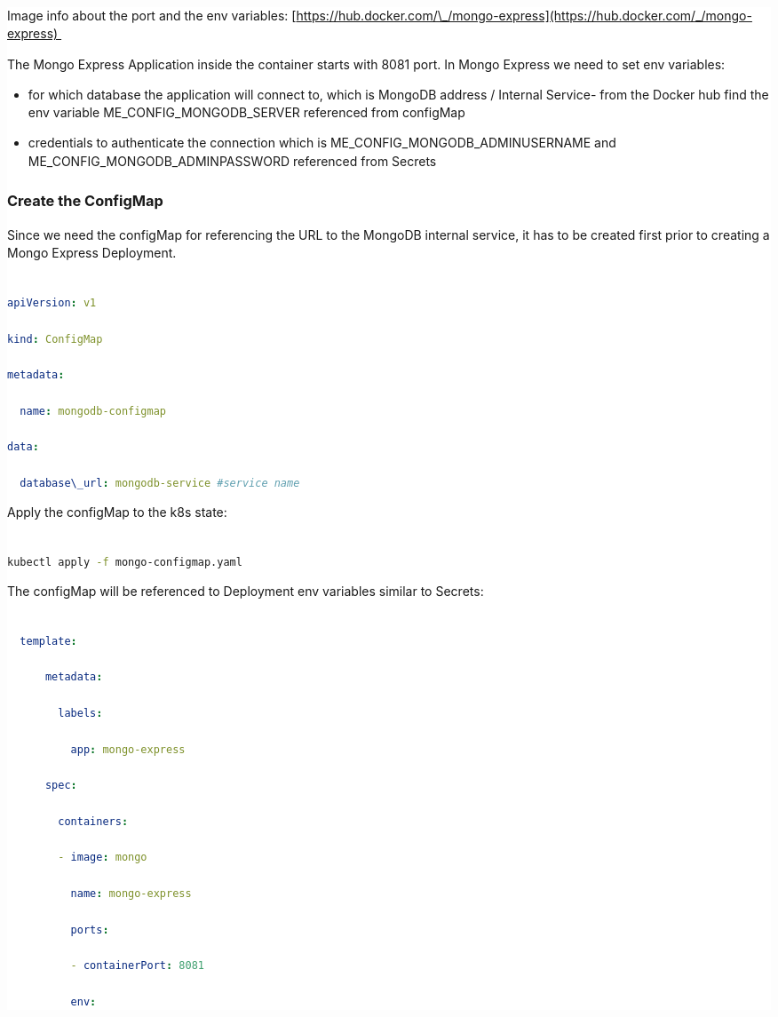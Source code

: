 Image info about the port and the env variables: [https://hub.docker.com/\_/mongo-express](https://hub.docker.com/_/mongo-express) 

The Mongo Express Application inside the container starts with 8081 port. In Mongo Express we need to set env variables:

*   for which database the application will connect to, which is MongoDB address / Internal Service- from the Docker hub find the env variable ME\_CONFIG\_MONGODB\_SERVER referenced from configMap
    
*   credentials to authenticate the connection which is ME\_CONFIG\_MONGODB\_ADMINUSERNAME and ME\_CONFIG\_MONGODB\_ADMINPASSWORD referenced from Secrets
    

  

### Create the ConfigMap

Since we need the configMap for referencing the URL to the MongoDB internal service, it has to be created first prior to creating a Mongo Express Deployment.

```yaml

apiVersion: v1

kind: ConfigMap

metadata:

  name: mongodb-configmap

data:

  database\_url: mongodb-service #service name

```

Apply the configMap to the k8s state:

```sh

kubectl apply -f mongo-configmap.yaml

```

The configMap will be referenced to Deployment env variables similar to Secrets:

```yaml

  template:

      metadata:

        labels:

          app: mongo-express

      spec:

        containers:

        - image: mongo

          name: mongo-express

          ports:

          - containerPort: 8081

          env:

```